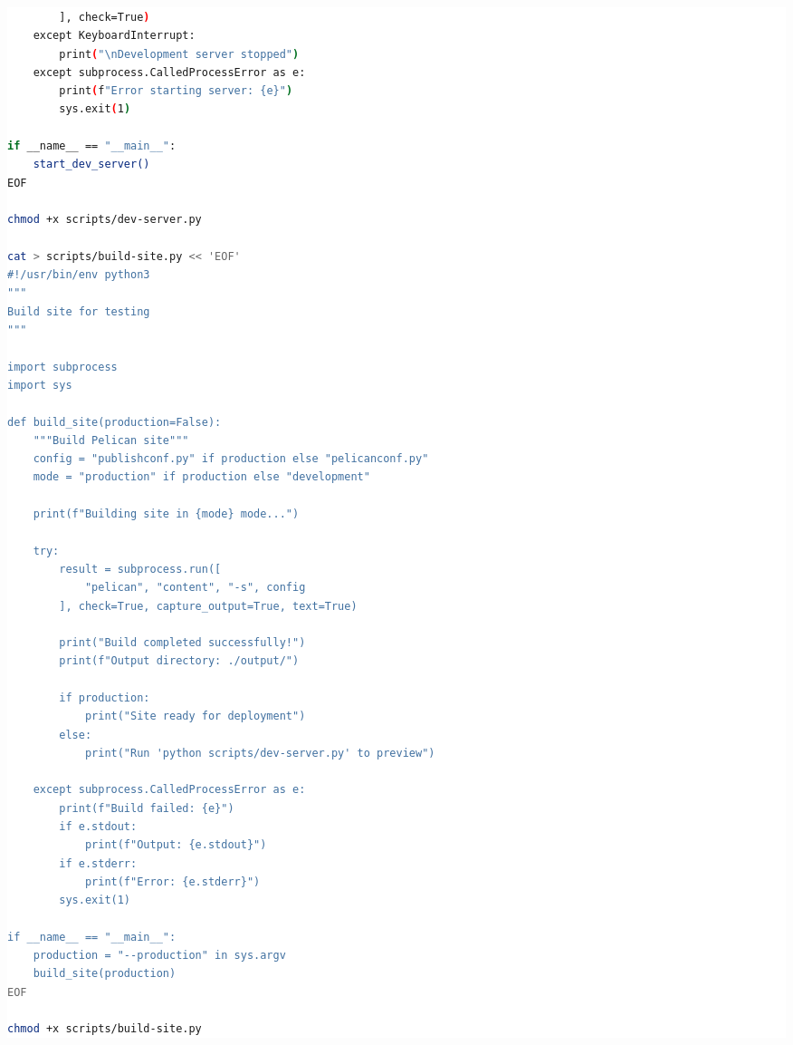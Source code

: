 ```bash
        ], check=True)
    except KeyboardInterrupt:
        print("\nDevelopment server stopped")
    except subprocess.CalledProcessError as e:
        print(f"Error starting server: {e}")
        sys.exit(1)

if __name__ == "__main__":
    start_dev_server()
EOF

chmod +x scripts/dev-server.py

cat > scripts/build-site.py << 'EOF'
#!/usr/bin/env python3
"""
Build site for testing
"""

import subprocess
import sys

def build_site(production=False):
    """Build Pelican site"""
    config = "publishconf.py" if production else "pelicanconf.py"
    mode = "production" if production else "development"
    
    print(f"Building site in {mode} mode...")
    
    try:
        result = subprocess.run([
            "pelican", "content", "-s", config
        ], check=True, capture_output=True, text=True)
        
        print("Build completed successfully!")
        print(f"Output directory: ./output/")
        
        if production:
            print("Site ready for deployment")
        else:
            print("Run 'python scripts/dev-server.py' to preview")
            
    except subprocess.CalledProcessError as e:
        print(f"Build failed: {e}")
        if e.stdout:
            print(f"Output: {e.stdout}")
        if e.stderr:
            print(f"Error: {e.stderr}")
        sys.exit(1)

if __name__ == "__main__":
    production = "--production" in sys.argv
    build_site(production)
EOF

chmod +x scripts/build-site.py
```
